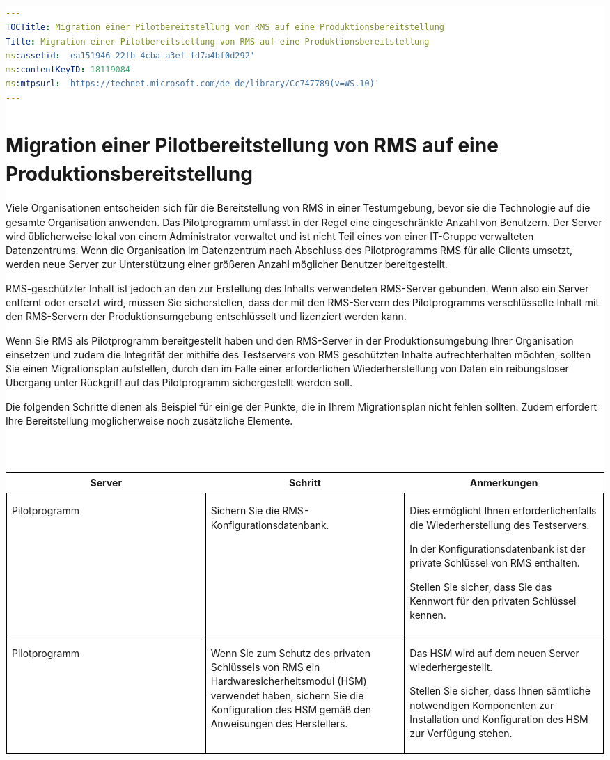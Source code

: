 ```yaml
---
TOCTitle: Migration einer Pilotbereitstellung von RMS auf eine Produktionsbereitstellung
Title: Migration einer Pilotbereitstellung von RMS auf eine Produktionsbereitstellung
ms:assetid: 'ea151946-22fb-4cba-a3ef-fd7a4bf0d292'
ms:contentKeyID: 18119084
ms:mtpsurl: 'https://technet.microsoft.com/de-de/library/Cc747789(v=WS.10)'
---
```


Migration einer Pilotbereitstellung von RMS auf eine Produktionsbereitstellung
==============================================================================

Viele Organisationen entscheiden sich für die Bereitstellung von RMS in einer Testumgebung, bevor sie die Technologie auf die gesamte Organisation anwenden. Das Pilotprogramm umfasst in der Regel eine eingeschränkte Anzahl von Benutzern. Der Server wird üblicherweise lokal von einem Administrator verwaltet und ist nicht Teil eines von einer IT-Gruppe verwalteten Datenzentrums. Wenn die Organisation im Datenzentrum nach Abschluss des Pilotprogramms RMS für alle Clients umsetzt, werden neue Server zur Unterstützung einer größeren Anzahl möglicher Benutzer bereitgestellt.

RMS-geschützter Inhalt ist jedoch an den zur Erstellung des Inhalts verwendeten RMS-Server gebunden. Wenn also ein Server entfernt oder ersetzt wird, müssen Sie sicherstellen, dass der mit den RMS-Servern des Pilotprogramms verschlüsselte Inhalt mit den RMS-Servern der Produktionsumgebung entschlüsselt und lizenziert werden kann.

Wenn Sie RMS als Pilotprogramm bereitgestellt haben und den RMS-Server in der Produktionsumgebung Ihrer Organisation einsetzen und zudem die Integrität der mithilfe des Testservers von RMS geschützten Inhalte aufrechterhalten möchten, sollten Sie einen Migrationsplan aufstellen, durch den im Falle einer erforderlichen Wiederherstellung von Daten ein reibungsloser Übergang unter Rückgriff auf das Pilotprogramm sichergestellt werden soll.

Die folgenden Schritte dienen als Beispiel für einige der Punkte, die in Ihrem Migrationsplan nicht fehlen sollten. Zudem erfordert Ihre Bereitstellung möglicherweise noch zusätzliche Elemente.

###  

<p> </p>
<table style="border:1px solid black;">
<colgroup>
<col width="33%" />
<col width="33%" />
<col width="33%" />
</colgroup>
<thead>
<tr class="header">
<th>Server</th>
<th>Schritt</th>
<th>Anmerkungen</th>
</tr>
</thead>
<tbody>
<tr class="odd">
<td style="border:1px solid black;"><p>Pilotprogramm</p></td>
<td style="border:1px solid black;"><p>Sichern Sie die RMS-Konfigurationsdatenbank.</p></td>
<td style="border:1px solid black;"><p>Dies ermöglicht Ihnen erforderlichenfalls die Wiederherstellung des Testservers.</p>
<p>In der Konfigurationsdatenbank ist der private Schlüssel von RMS enthalten.</p>
<p>Stellen Sie sicher, dass Sie das Kennwort für den privaten Schlüssel kennen.</p></td>
</tr>
<tr class="even">
<td style="border:1px solid black;"><p>Pilotprogramm</p></td>
<td style="border:1px solid black;"><p>Wenn Sie zum Schutz des privaten Schlüssels von RMS ein Hardwaresicherheitsmodul (HSM) verwendet haben, sichern Sie die Konfiguration des HSM gemäß den Anweisungen des Herstellers.</p></td>
<td style="border:1px solid black;"><p>Das HSM wird auf dem neuen Server wiederhergestellt.</p>
<p>Stellen Sie sicher, dass Ihnen sämtliche notwendigen Komponenten zur Installation und Konfiguration des HSM zur Verfügung stehen.</p></td>